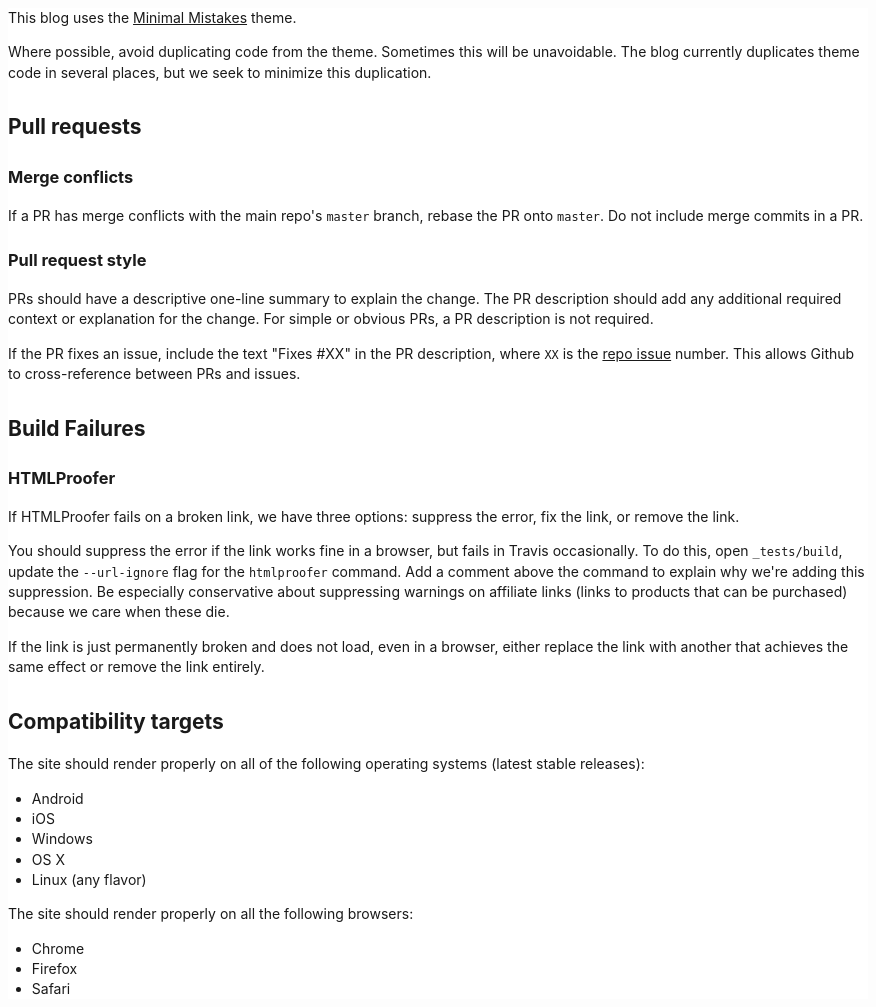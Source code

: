 This blog uses the [Minimal Mistakes](https://mmistakes.github.io/minimal-mistakes/) theme.

Where possible, avoid duplicating code from the theme. Sometimes this will be unavoidable. The blog currently duplicates theme code in several places, but we seek to minimize this duplication.

## Pull requests

### Merge conflicts

If a PR has merge conflicts with the main repo's `master` branch, rebase the PR onto `master`. Do not include merge commits in a PR.

### Pull request style

PRs should have a descriptive one-line summary to explain the change. The PR description should add any additional required context or explanation for the change. For simple or obvious PRs, a PR description is not required.

If the PR fixes an issue, include the text "Fixes #XX" in the PR description, where `XX` is the [repo issue](https://github.com/PierreLeGuen/blog.leguen.fr/issues) number. This allows Github to cross-reference between PRs and issues.

## Build Failures

### HTMLProofer

If HTMLProofer fails on a broken link, we have three options: suppress the error, fix the link, or remove the link.

You should suppress the error if the link works fine in a browser, but fails in Travis occasionally. To do this, open `_tests/build`, update the `--url-ignore` flag for the `htmlproofer` command. Add a comment above the command to explain why we're adding this suppression. Be especially conservative about suppressing warnings on affiliate links (links to products that can be purchased) because we care when these die.

If the link is just permanently broken and does not load, even in a browser, either replace the link with another that achieves the same effect or remove the link entirely.

## Compatibility targets

The site should render properly on all of the following operating systems (latest stable releases):

* Android
* iOS
* Windows
* OS X
* Linux (any flavor)


The site should render properly on all the following browsers:

* Chrome
* Firefox
* Safari
